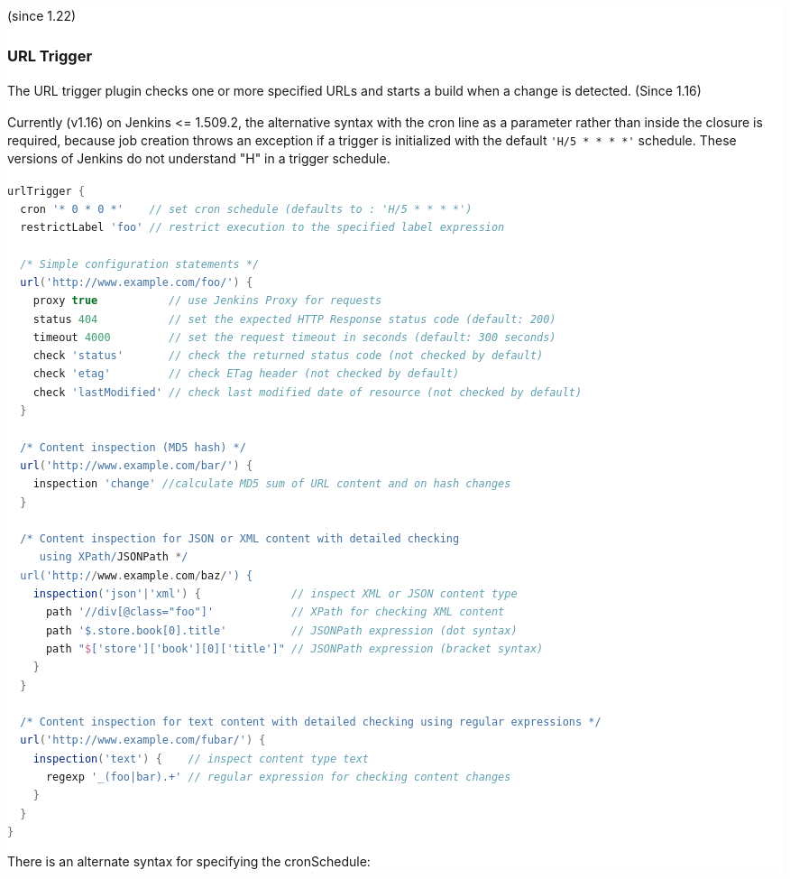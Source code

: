 (since 1.22)

### URL Trigger

The URL trigger plugin checks one or more specified URLs and starts a build when a change is detected. (Since 1.16)

Currently (v1.16) on Jenkins <= 1.509.2, the alternative syntax with the cron line as a parameter rather than inside the closure is required, because job creation throws an exception if a trigger is initialized with the default `'H/5 * * * *'` schedule. These versions of Jenkins do not understand "H" in a trigger schedule.

```groovy
urlTrigger {
  cron '* 0 * 0 *'    // set cron schedule (defaults to : 'H/5 * * * *')
  restrictLabel 'foo' // restrict execution to the specified label expression

  /* Simple configuration statements */
  url('http://www.example.com/foo/') {
    proxy true           // use Jenkins Proxy for requests
    status 404           // set the expected HTTP Response status code (default: 200)
    timeout 4000         // set the request timeout in seconds (default: 300 seconds)
    check 'status'       // check the returned status code (not checked by default)
    check 'etag'         // check ETag header (not checked by default)
    check 'lastModified' // check last modified date of resource (not checked by default)
  }

  /* Content inspection (MD5 hash) */
  url('http://www.example.com/bar/') {
    inspection 'change' //calculate MD5 sum of URL content and on hash changes
  }

  /* Content inspection for JSON or XML content with detailed checking
     using XPath/JSONPath */
  url('http://www.example.com/baz/') {
    inspection('json'|'xml') {              // inspect XML or JSON content type
      path '//div[@class="foo"]'            // XPath for checking XML content
      path '$.store.book[0].title'          // JSONPath expression (dot syntax)
      path "$['store']['book'][0]['title']" // JSONPath expression (bracket syntax)
    }
  }

  /* Content inspection for text content with detailed checking using regular expressions */
  url('http://www.example.com/fubar/') {
    inspection('text') {    // inspect content type text
      regexp '_(foo|bar).+' // regular expression for checking content changes
    }
  }
}
```

There is an alternate syntax for specifying the cronSchedule:
